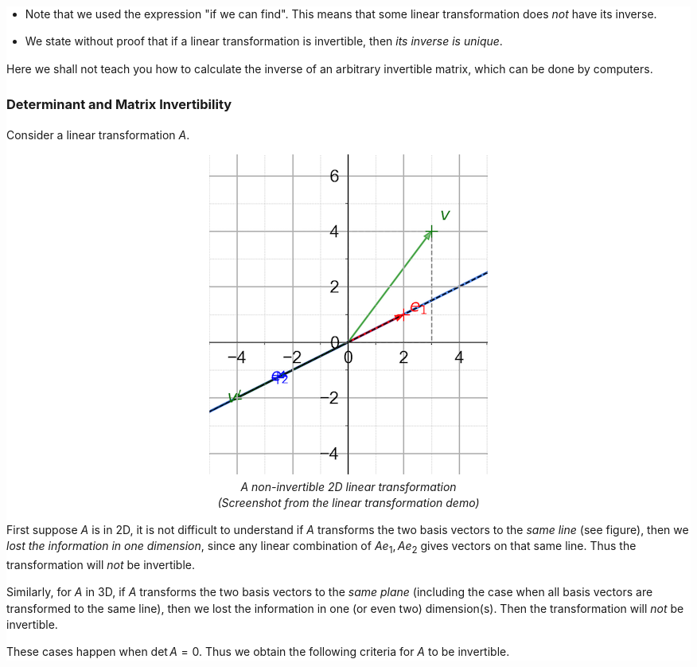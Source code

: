 - Note that we used the expression "if we can find". This means that some linear transformation does *not* have its inverse.

- We state without proof that if a linear transformation is invertible, then *its inverse is unique*. 

Here we shall not teach you how to calculate the inverse of an arbitrary invertible matrix, which can be done by computers. 

### Determinant and Matrix Invertibility

Consider a linear transformation $A$.

<center>

![](Figures/non_invertible_trans.png)   
*A non-invertible 2D linear transformation*   
*(Screenshot from the linear transformation demo)*

</center>

First suppose $A$ is in 2D, it is not difficult to understand if $A$ transforms the two basis vectors to the *same line* (see figure), then we *lost the information in one dimension*, since any linear combination of $A e_1, A e_2$ gives vectors on that same line. Thus the transformation will *not* be invertible. 

Similarly, for $A$ in 3D, if $A$ transforms the two basis vectors to the *same plane* (including the case when all basis vectors are transformed to the same line), then we lost the information in one (or even two) dimension(s). Then the transformation will *not* be invertible. 

These cases happen when $\det A = 0$. Thus we obtain the following criteria for $A$ to be invertible.

<center>
